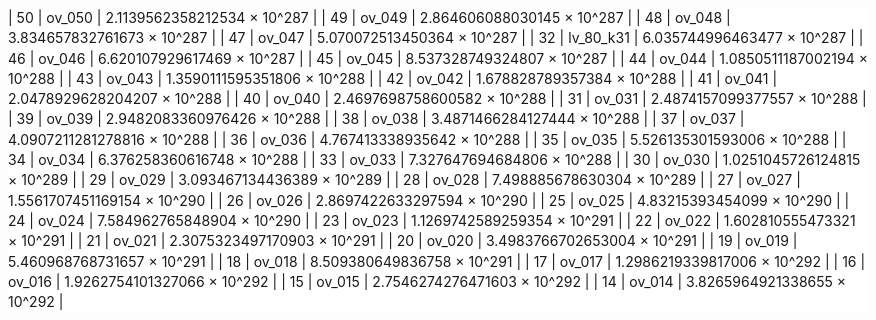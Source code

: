| 50 | ov_050 | 2.1139562358212534 × 10^287 |
| 49 | ov_049 | 2.864606088030145 × 10^287 |
| 48 | ov_048 | 3.834657832761673 × 10^287 |
| 47 | ov_047 | 5.070072513450364 × 10^287 |
| 32 | lv_80_k31 | 6.035744996463477 × 10^287 |
| 46 | ov_046 | 6.620107929617469 × 10^287 |
| 45 | ov_045 | 8.537328749324807 × 10^287 |
| 44 | ov_044 | 1.0850511187002194 × 10^288 |
| 43 | ov_043 | 1.3590111595351806 × 10^288 |
| 42 | ov_042 | 1.678828789357384 × 10^288 |
| 41 | ov_041 | 2.0478929628204207 × 10^288 |
| 40 | ov_040 | 2.4697698758600582 × 10^288 |
| 31 | ov_031 | 2.4874157099377557 × 10^288 |
| 39 | ov_039 | 2.9482083360976426 × 10^288 |
| 38 | ov_038 | 3.4871466284127444 × 10^288 |
| 37 | ov_037 | 4.0907211281278816 × 10^288 |
| 36 | ov_036 | 4.767413338935642 × 10^288 |
| 35 | ov_035 | 5.526135301593006 × 10^288 |
| 34 | ov_034 | 6.376258360616748 × 10^288 |
| 33 | ov_033 | 7.327647694684806 × 10^288 |
| 30 | ov_030 | 1.0251045726124815 × 10^289 |
| 29 | ov_029 | 3.093467134436389 × 10^289 |
| 28 | ov_028 | 7.498885678630304 × 10^289 |
| 27 | ov_027 | 1.5561707451169154 × 10^290 |
| 26 | ov_026 | 2.8697422633297594 × 10^290 |
| 25 | ov_025 | 4.83215393454099 × 10^290 |
| 24 | ov_024 | 7.584962765848904 × 10^290 |
| 23 | ov_023 | 1.1269742589259354 × 10^291 |
| 22 | ov_022 | 1.602810555473321 × 10^291 |
| 21 | ov_021 | 2.3075323497170903 × 10^291 |
| 20 | ov_020 | 3.4983766702653004 × 10^291 |
| 19 | ov_019 | 5.460968768731657 × 10^291 |
| 18 | ov_018 | 8.509380649836758 × 10^291 |
| 17 | ov_017 | 1.2986219339817006 × 10^292 |
| 16 | ov_016 | 1.9262754101327066 × 10^292 |
| 15 | ov_015 | 2.7546274276471603 × 10^292 |
| 14 | ov_014 | 3.8265964921338655 × 10^292 |